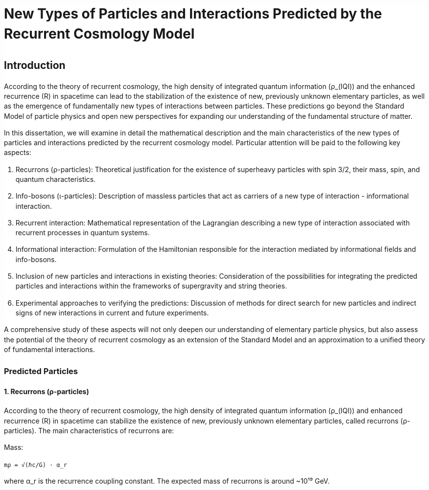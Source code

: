 # New Types of Particles and Interactions Predicted by the Recurrent Cosmology Model

## Introduction

According to the theory of recurrent cosmology, the high density of integrated quantum information (ρ_(IQI)) and the enhanced recurrence (R) in spacetime can lead to the stabilization of the existence of new, previously unknown elementary particles, as well as the emergence of fundamentally new types of interactions between particles. These predictions go beyond the Standard Model of particle physics and open new perspectives for expanding our understanding of the fundamental structure of matter.

In this dissertation, we will examine in detail the mathematical description and the main characteristics of the new types of particles and interactions predicted by the recurrent cosmology model. Particular attention will be paid to the following key aspects:

1. Recurrons (ρ-particles): Theoretical justification for the existence of superheavy particles with spin 3/2, their mass, spin, and quantum characteristics.

2. Info-bosons (ι-particles): Description of massless particles that act as carriers of a new type of interaction - informational interaction.

3. Recurrent interaction: Mathematical representation of the Lagrangian describing a new type of interaction associated with recurrent processes in quantum systems.

4. Informational interaction: Formulation of the Hamiltonian responsible for the interaction mediated by informational fields and info-bosons.

5. Inclusion of new particles and interactions in existing theories: Consideration of the possibilities for integrating the predicted particles and interactions within the frameworks of supergravity and string theories.

6. Experimental approaches to verifying the predictions: Discussion of methods for direct search for new particles and indirect signs of new interactions in current and future experiments.

A comprehensive study of these aspects will not only deepen our understanding of elementary particle physics, but also assess the potential of the theory of recurrent cosmology as an extension of the Standard Model and an approximation to a unified theory of fundamental interactions.


### Predicted Particles

#### 1. Recurrons (ρ-particles)

According to the theory of recurrent cosmology, the high density of integrated quantum information (ρ_(IQI)) and enhanced recurrence (R) in spacetime can stabilize the existence of new, previously unknown elementary particles, called recurrons (ρ-particles). The main characteristics of recurrons are:

Mass:

`mρ = √(ℏc/G) · α_r`

where α_r is the recurrence coupling constant. The expected mass of recurrons is around ~10¹⁹ GeV.
